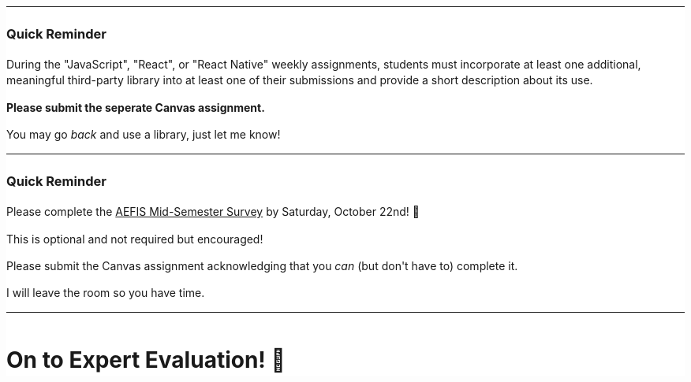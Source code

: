 </div>

---

### Quick Reminder

During the "JavaScript", "React", or "React Native" weekly assignments, students must incorporate at least one additional, meaningful third-party library into at least one of their submissions and provide a short description about its use.

**Please submit the seperate Canvas assignment.**

You may go *back* and use a library, just let me know!

---

### Quick Reminder

Please complete the [AEFIS Mid-Semester Survey](https://aefis.wisc.edu/) by Saturday, October 22nd! 🙂

This is optional and not required but encouraged!

Please submit the Canvas assignment acknowledging that you *can* (but don't have to) complete it.

I will leave the room so you have time.


---

# On to Expert Evaluation! 🚀
